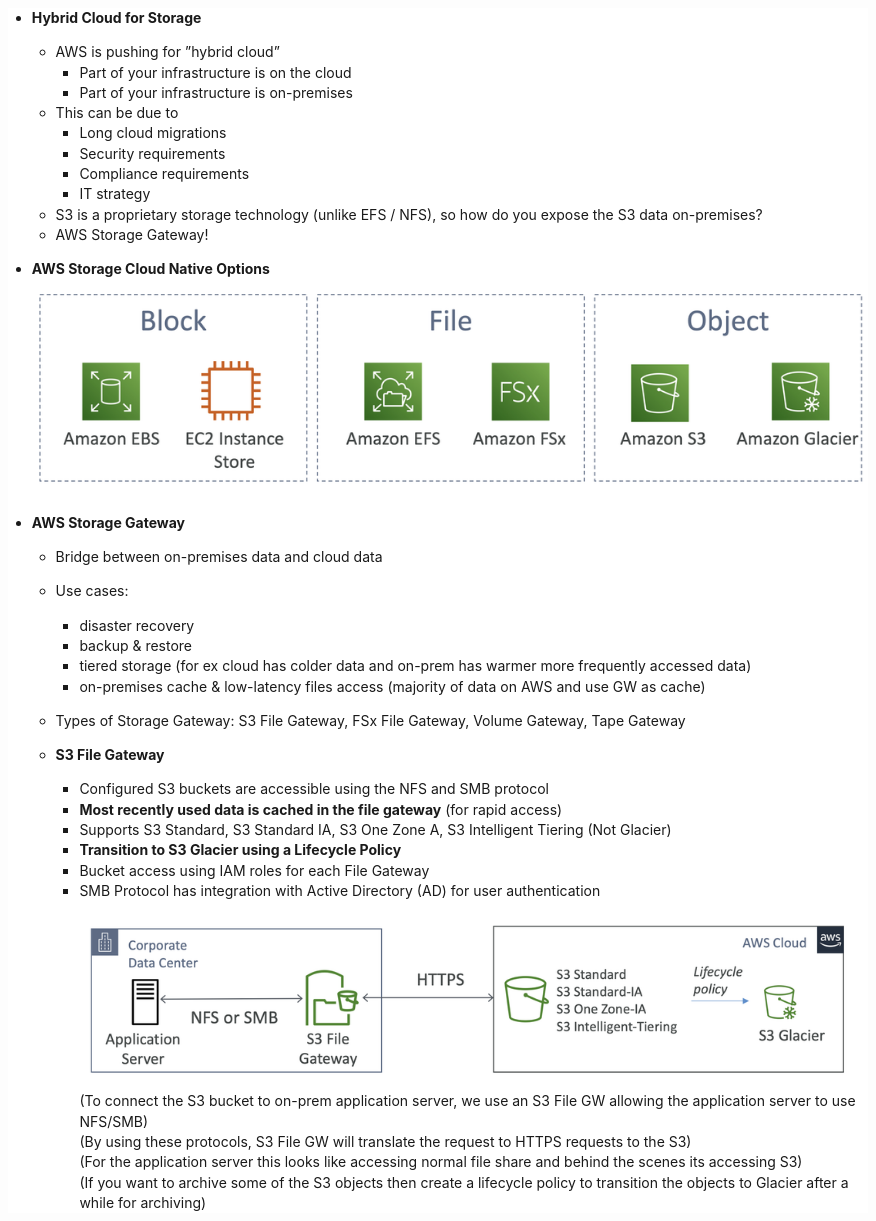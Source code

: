 - **Hybrid Cloud for Storage**
    - AWS is pushing for ”hybrid cloud”
        - Part of your infrastructure is on the cloud
        - Part of your infrastructure is on-premises
    - This can be due to
        - Long cloud migrations
        - Security requirements
        - Compliance requirements
        - IT strategy
    - S3 is a proprietary storage technology (unlike EFS / NFS), so how do you expose the S3 data on-premises?
    - AWS Storage Gateway!

- **AWS Storage Cloud Native Options**
    ![Alt text](images/CloudNative.png)  

- **AWS Storage Gateway**
    - Bridge between on-premises data and cloud data
    - Use cases: 
        - disaster recovery
        - backup & restore
        - tiered storage (for ex cloud has colder data and on-prem has warmer more frequently accessed data)
        - on-premises cache & low-latency files access (majority of data on AWS and use GW as cache)
    - Types of Storage Gateway: S3 File Gateway, FSx File Gateway, Volume Gateway, Tape Gateway

    - **S3 File Gateway**
        - Configured S3 buckets are accessible using the NFS and SMB protocol
        - **Most recently used data is cached in the file gateway** (for rapid access)
        - Supports S3 Standard, S3 Standard IA, S3 One Zone A, S3 Intelligent Tiering (Not Glacier)
        - **Transition to S3 Glacier using a Lifecycle Policy**
        - Bucket access using IAM roles for each File Gateway
        - SMB Protocol has integration with Active Directory (AD) for user authentication
    ![Alt text](images/S3Gateway.png)  
    (To connect the S3 bucket to on-prem application server, we use an S3 File GW allowing the application server to use NFS/SMB)  
    (By using these protocols, S3 File GW will translate the request to HTTPS requests to the S3)  
    (For the application server this looks like accessing normal file share and behind the scenes its accessing S3)  
    (If you want to archive some of the S3 objects then create a lifecycle policy to transition the objects to Glacier after a while for archiving)  
